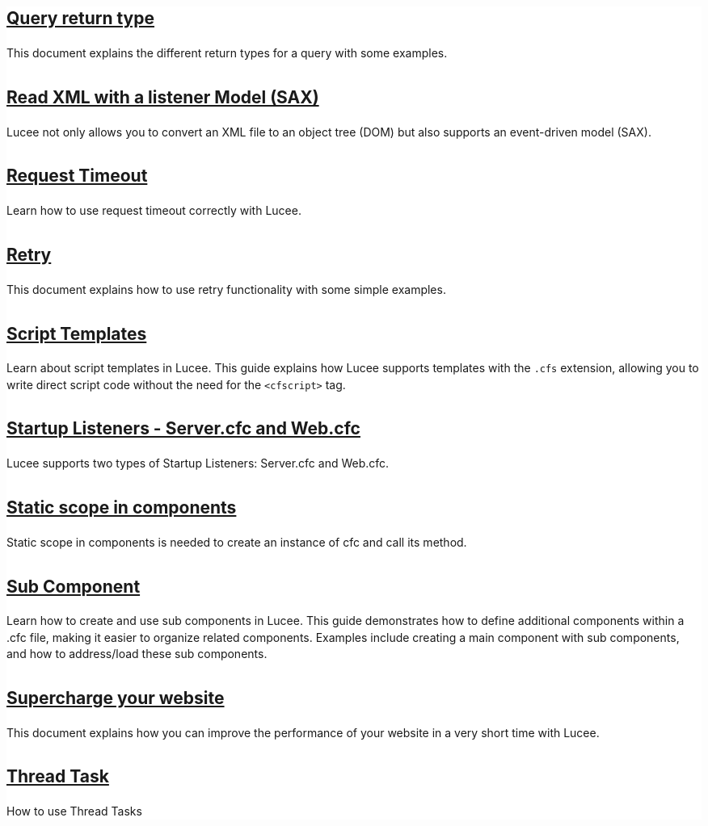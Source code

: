 ## [Query return type](/docs/recipes/query-return-type.md)

This document explains the different return types for a query with some examples.

## [Read XML with a listener Model (SAX)](/docs/recipes/read-xml-with-a-listener-model-sax.md)

Lucee not only allows you to convert an XML file to an object tree (DOM) but also supports an event-driven model (SAX).

## [Request Timeout](/docs/recipes/request-timeout.md)

Learn how to use request timeout correctly with Lucee.

## [Retry](/docs/recipes/retry.md)

This document explains how to use retry functionality with some simple examples.

## [Script Templates](/docs/recipes/script-templates.md)

Learn about script templates in Lucee. This guide explains how Lucee supports templates with the `.cfs` extension, allowing you to write direct script code without the need for the `<cfscript>` tag.

## [Startup Listeners - Server.cfc and Web.cfc](/docs/recipes/startup-listeners-code.md)

Lucee supports two types of Startup Listeners: Server.cfc and Web.cfc.

## [Static scope in components](/docs/recipes/static-scope-in-components.md)

Static scope in components is needed to create an instance of cfc and call its method.

## [Sub Component](/docs/recipes/sub-components.md)

Learn how to create and use sub components in Lucee. This guide demonstrates how to define additional components within a .cfc file, making it easier to organize related components. Examples include creating a main component with sub components, and how to address/load these sub components.

## [Supercharge your website](/docs/recipes/supercharge-your-website.md)

This document explains how you can improve the performance of your website in a very short time with Lucee.

## [Thread Task](/docs/recipes/thread-task.md)

How to use Thread Tasks

